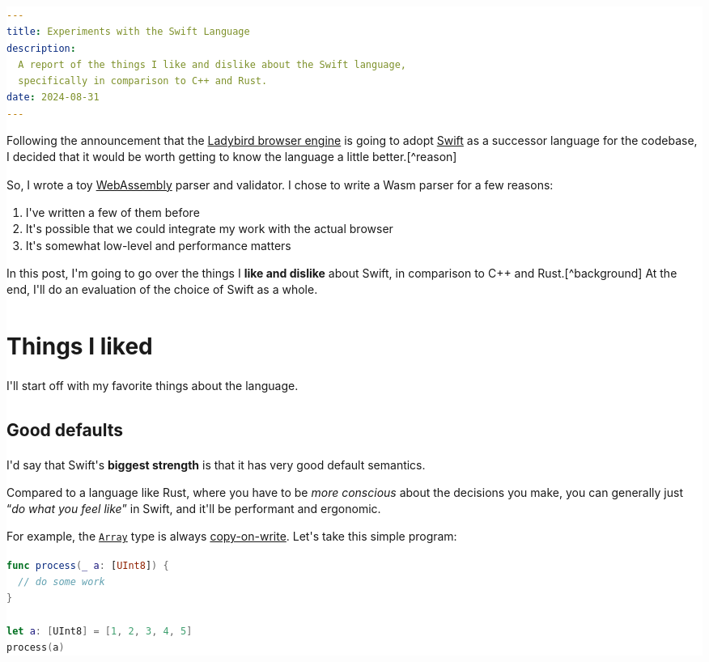 ```yaml
---
title: Experiments with the Swift Language
description:
  A report of the things I like and dislike about the Swift language,
  specifically in comparison to C++ and Rust.
date: 2024-08-31
---
```


Following the announcement that the
[Ladybird browser engine](https://ladybird.org/) is going to adopt
[Swift](https://www.swift.org/) as a successor language for the codebase, I
decided that it would be worth getting to know the language a little
better.[^reason]

So, I wrote a toy [WebAssembly](https://webassembly.org) parser and validator. I
chose to write a Wasm parser for a few reasons:

1. I've written a few of them before
2. It's possible that we could integrate my work with the actual browser
3. It's somewhat low-level and performance matters

In this post, I'm going to go over the things I **like and dislike** about
Swift, in comparison to C++ and Rust.[^background] At the end, I'll do an
evaluation of the choice of Swift as a whole.

# Things I liked

I'll start off with my favorite things about the language.

## Good defaults

I'd say that Swift's **biggest strength** is that it has very good default
semantics.

Compared to a language like Rust, where you have to be _more conscious_ about
the decisions you make, you can generally just “_do what you feel like_” in
Swift, and it'll be performant and ergonomic.

For example, the
[`Array`](https://developer.apple.com/documentation/swift/array) type is always
[copy-on-write](https://en.wikipedia.org/wiki/Copy-on-write). Let's take this
simple program:

```swift
func process(_ a: [UInt8]) {
  // do some work
}

let a: [UInt8] = [1, 2, 3, 4, 5]
process(a)
```


[^btw]: by the way.